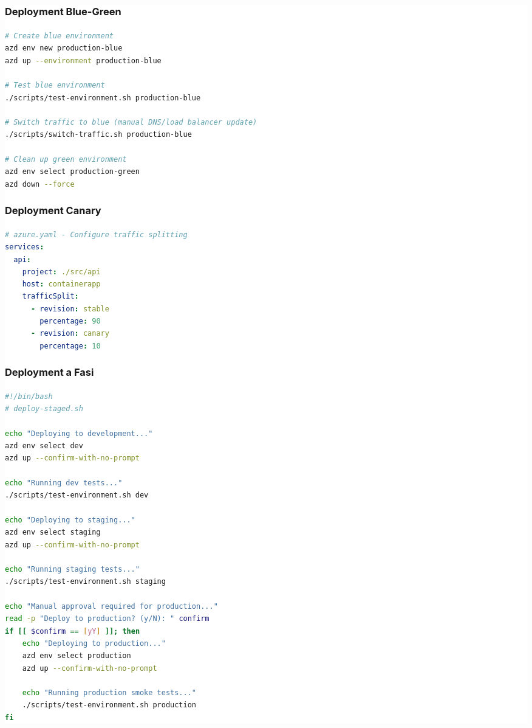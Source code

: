 
### Deployment Blue-Green
```bash
# Create blue environment
azd env new production-blue
azd up --environment production-blue

# Test blue environment
./scripts/test-environment.sh production-blue

# Switch traffic to blue (manual DNS/load balancer update)
./scripts/switch-traffic.sh production-blue

# Clean up green environment
azd env select production-green
azd down --force
```

### Deployment Canary
```yaml
# azure.yaml - Configure traffic splitting
services:
  api:
    project: ./src/api
    host: containerapp
    trafficSplit:
      - revision: stable
        percentage: 90
      - revision: canary
        percentage: 10
```

### Deployment a Fasi
```bash
#!/bin/bash
# deploy-staged.sh

echo "Deploying to development..."
azd env select dev
azd up --confirm-with-no-prompt

echo "Running dev tests..."
./scripts/test-environment.sh dev

echo "Deploying to staging..."
azd env select staging
azd up --confirm-with-no-prompt

echo "Running staging tests..."
./scripts/test-environment.sh staging

echo "Manual approval required for production..."
read -p "Deploy to production? (y/N): " confirm
if [[ $confirm == [yY] ]]; then
    echo "Deploying to production..."
    azd env select production
    azd up --confirm-with-no-prompt
    
    echo "Running production smoke tests..."
    ./scripts/test-environment.sh production
fi
```
